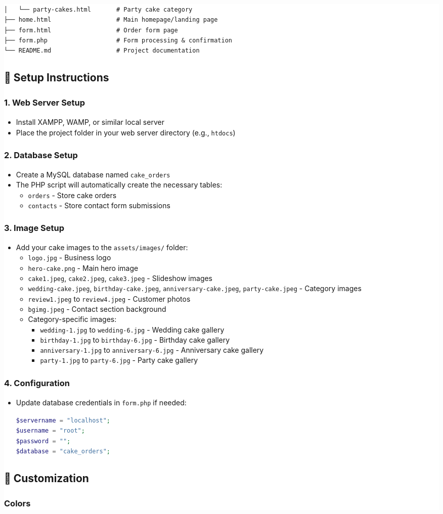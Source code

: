 ```
│   └── party-cakes.html       # Party cake category
├── home.html                  # Main homepage/landing page
├── form.html                  # Order form page
├── form.php                   # Form processing & confirmation
└── README.md                  # Project documentation
```

## 🚀 Setup Instructions

### 1. Web Server Setup

- Install XAMPP, WAMP, or similar local server
- Place the project folder in your web server directory (e.g., `htdocs`)

### 2. Database Setup

- Create a MySQL database named `cake_orders`
- The PHP script will automatically create the necessary tables:
  - `orders` - Store cake orders
  - `contacts` - Store contact form submissions

### 3. Image Setup

- Add your cake images to the `assets/images/` folder:
  - `logo.jpg` - Business logo
  - `hero-cake.png` - Main hero image
  - `cake1.jpeg`, `cake2.jpeg`, `cake3.jpeg` - Slideshow images
  - `wedding-cake.jpeg`, `birthday-cake.jpeg`, `anniversary-cake.jpeg`, `party-cake.jpeg` - Category images
  - `review1.jpeg` to `review4.jpeg` - Customer photos
  - `bgimg.jpeg` - Contact section background
  - Category-specific images:
    - `wedding-1.jpg` to `wedding-6.jpg` - Wedding cake gallery
    - `birthday-1.jpg` to `birthday-6.jpg` - Birthday cake gallery
    - `anniversary-1.jpg` to `anniversary-6.jpg` - Anniversary cake gallery
    - `party-1.jpg` to `party-6.jpg` - Party cake gallery

### 4. Configuration

- Update database credentials in `form.php` if needed:
  ```php
  $servername = "localhost";
  $username = "root";
  $password = "";
  $database = "cake_orders";
  ```

## 🎨 Customization

### Colors
